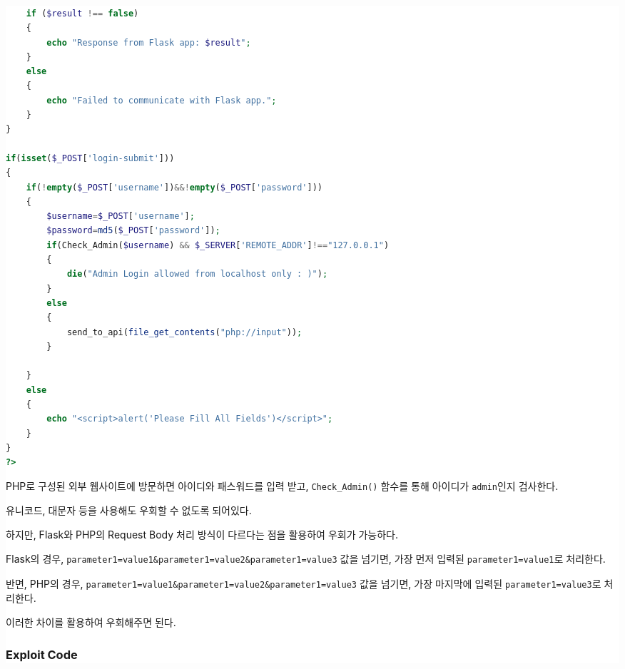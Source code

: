 ```php     
    if ($result !== false) 
    {
        echo "Response from Flask app: $result";
    } 
    else 
    {
        echo "Failed to communicate with Flask app.";
    }
}

if(isset($_POST['login-submit']))
{
	if(!empty($_POST['username'])&&!empty($_POST['password']))
	{
        $username=$_POST['username'];
		$password=md5($_POST['password']);
        if(Check_Admin($username) && $_SERVER['REMOTE_ADDR']!=="127.0.0.1")
        {
            die("Admin Login allowed from localhost only : )");
        }
        else
        {
            send_to_api(file_get_contents("php://input"));
        }   

	}
	else
	{
		echo "<script>alert('Please Fill All Fields')</script>";
	}
}
?>
```      

PHP로 구성된 외부 웹사이트에 방문하면 아이디와 패스워드를 입력 받고, `Check_Admin()` 함수를 통해 아이디가 `admin`인지 검사한다.     
          
유니코드, 대문자 등을 사용해도 우회할 수 없도록 되어있다.       

하지만, Flask와 PHP의 Request Body 처리 방식이 다르다는 점을 활용하여 우회가 가능하다.      

Flask의 경우, `parameter1=value1&parameter1=value2&parameter1=value3` 값을 넘기면, 가장 먼저 입력된 `parameter1=value1`로 처리한다.     
      
반면, PHP의 경우, `parameter1=value1&parameter1=value2&parameter1=value3` 값을 넘기면, 가장 마지막에 입력된 `parameter1=value3`로 처리한다.     
                        
이러한 차이를 활용하여 우회해주면 된다.          
    
### Exploit Code           
         